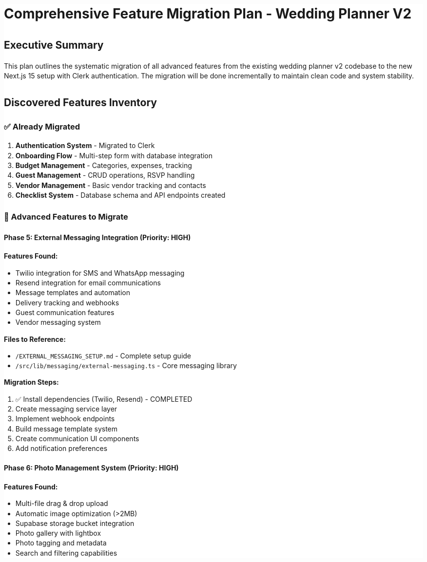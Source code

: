 # Comprehensive Feature Migration Plan - Wedding Planner V2

## Executive Summary
This plan outlines the systematic migration of all advanced features from the existing wedding planner v2 codebase to the new Next.js 15 setup with Clerk authentication. The migration will be done incrementally to maintain clean code and system stability.

## Discovered Features Inventory

### ✅ Already Migrated
1. **Authentication System** - Migrated to Clerk
2. **Onboarding Flow** - Multi-step form with database integration
3. **Budget Management** - Categories, expenses, tracking
4. **Guest Management** - CRUD operations, RSVP handling  
5. **Vendor Management** - Basic vendor tracking and contacts
6. **Checklist System** - Database schema and API endpoints created

### 🚀 Advanced Features to Migrate

#### Phase 5: External Messaging Integration (Priority: HIGH)
**Features Found:**
- Twilio integration for SMS and WhatsApp messaging
- Resend integration for email communications
- Message templates and automation
- Delivery tracking and webhooks
- Guest communication features
- Vendor messaging system

**Files to Reference:**
- `/EXTERNAL_MESSAGING_SETUP.md` - Complete setup guide
- `/src/lib/messaging/external-messaging.ts` - Core messaging library

**Migration Steps:**
1. ✅ Install dependencies (Twilio, Resend) - COMPLETED
2. Create messaging service layer
3. Implement webhook endpoints
4. Build message template system
5. Create communication UI components
6. Add notification preferences

#### Phase 6: Photo Management System (Priority: HIGH)
**Features Found:**
- Multi-file drag & drop upload
- Automatic image optimization (>2MB)
- Supabase storage bucket integration
- Photo gallery with lightbox
- Photo tagging and metadata
- Search and filtering capabilities
